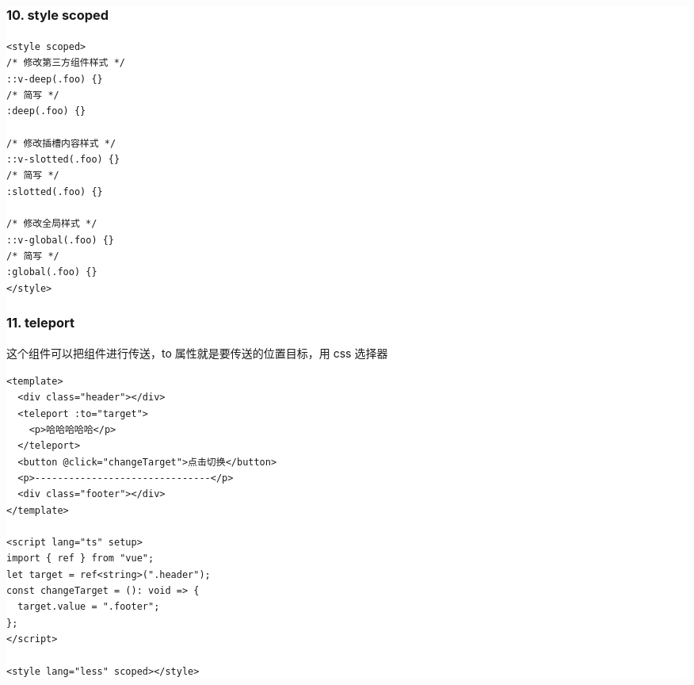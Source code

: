 ### 10. style scoped

```vue
<style scoped>
/* 修改第三方组件样式 */
::v-deep(.foo) {}
/* 简写 */
:deep(.foo) {}

/* 修改插槽内容样式 */
::v-slotted(.foo) {}
/* 简写 */
:slotted(.foo) {}

/* 修改全局样式 */
::v-global(.foo) {}
/* 简写 */
:global(.foo) {}
</style>
```

### 11. teleport

这个组件可以把组件进行传送，to 属性就是要传送的位置目标，用 css 选择器

```vue
<template>
  <div class="header"></div>
  <teleport :to="target">
    <p>哈哈哈哈哈</p>
  </teleport>
  <button @click="changeTarget">点击切换</button>
  <p>-------------------------------</p>
  <div class="footer"></div>
</template>

<script lang="ts" setup>
import { ref } from "vue";
let target = ref<string>(".header");
const changeTarget = (): void => {
  target.value = ".footer";
};
</script>

<style lang="less" scoped></style>

```
